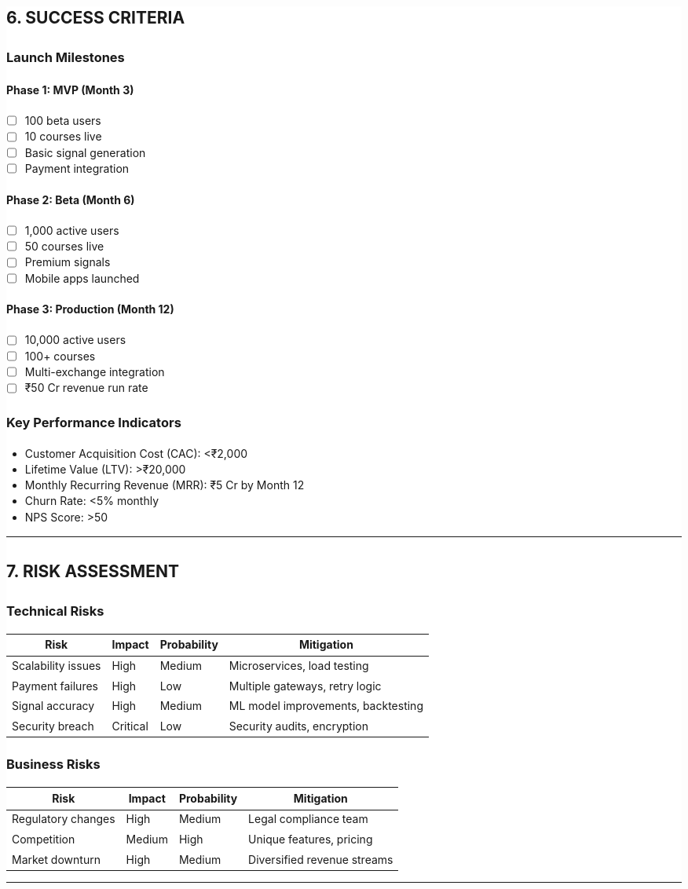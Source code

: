 
## 6. SUCCESS CRITERIA

### Launch Milestones
#### Phase 1: MVP (Month 3)
- [ ] 100 beta users
- [ ] 10 courses live
- [ ] Basic signal generation
- [ ] Payment integration

#### Phase 2: Beta (Month 6)
- [ ] 1,000 active users
- [ ] 50 courses live
- [ ] Premium signals
- [ ] Mobile apps launched

#### Phase 3: Production (Month 12)
- [ ] 10,000 active users
- [ ] 100+ courses
- [ ] Multi-exchange integration
- [ ] ₹50 Cr revenue run rate

### Key Performance Indicators
- Customer Acquisition Cost (CAC): <₹2,000
- Lifetime Value (LTV): >₹20,000
- Monthly Recurring Revenue (MRR): ₹5 Cr by Month 12
- Churn Rate: <5% monthly
- NPS Score: >50

---

## 7. RISK ASSESSMENT

### Technical Risks
| Risk | Impact | Probability | Mitigation |
|------|--------|-------------|------------|
| Scalability issues | High | Medium | Microservices, load testing |
| Payment failures | High | Low | Multiple gateways, retry logic |
| Signal accuracy | High | Medium | ML model improvements, backtesting |
| Security breach | Critical | Low | Security audits, encryption |

### Business Risks
| Risk | Impact | Probability | Mitigation |
|------|--------|-------------|------------|
| Regulatory changes | High | Medium | Legal compliance team |
| Competition | Medium | High | Unique features, pricing |
| Market downturn | High | Medium | Diversified revenue streams |

---